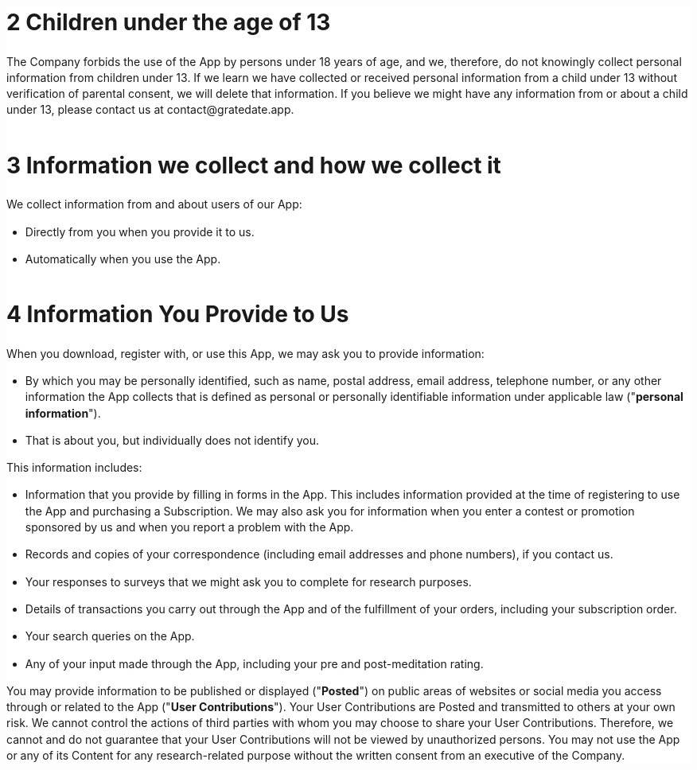 # 2 Children under the age of 13

The Company forbids the use of the App by persons under 18 years of age,
and we, therefore, do not knowingly collect personal information from
children under 13. If we learn we have collected or received personal
information from a child under 13 without verification of parental
consent, we will delete that information. If you believe we might have
any information from or about a child under 13, please contact us at
contact\@gratedate.app.
 
# 3 Information we collect and how we collect it

We collect information from and about users of our App:

-   Directly from you when you provide it to us.

-   Automatically when you use the App.

# 4 Information You Provide to Us

When you download, register with, or use this App, we may ask you to
provide information:

-   By which you may be personally identified, such as name, postal
address, email address, telephone number, or any other information
the App collects that is defined as personal or personally
identifiable information under applicable law ("**personal
information**").

-   That is about you, but individually does not identify you.

This information includes:

-   Information that you provide by filling in forms in the App. This
includes information provided at the time of registering to use the
App and purchasing a Subscription. We may also ask you for
information when you enter a contest or promotion sponsored by us
and when you report a problem with the App.

-   Records and copies of your correspondence (including email addresses
and phone numbers), if you contact us.

-   Your responses to surveys that we might ask you to complete for
research purposes.

-   Details of transactions you carry out through the App and of the
fulfillment of your orders, including your subscription order.

-   Your search queries on the App.

-   Any of your input made through the App, including your pre and
post-meditation rating.

You may provide information to be published or displayed ("**Posted**")
on public areas of websites or social media you access through or
related to the App ("**User Contributions**"). Your User Contributions
are Posted and transmitted to others at your own risk. We cannot control
the actions of third parties with whom you may choose to share your User
Contributions. Therefore, we cannot and do not guarantee that your User
Contributions will not be viewed by unauthorized persons. You may not
use the App or any of its Content for any research-related purpose
without the written consent from an executive of the Company.
